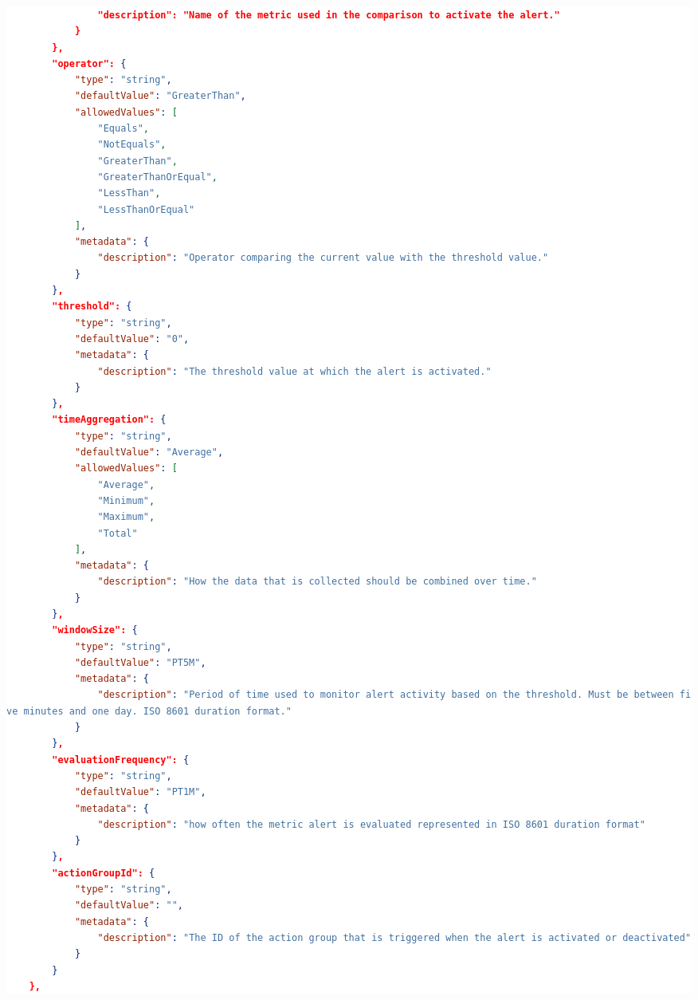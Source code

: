 ```json
                "description": "Name of the metric used in the comparison to activate the alert."
            }
        },
        "operator": {
            "type": "string",
            "defaultValue": "GreaterThan",
            "allowedValues": [
                "Equals",
                "NotEquals",
                "GreaterThan",
                "GreaterThanOrEqual",
                "LessThan",
                "LessThanOrEqual"
            ],
            "metadata": {
                "description": "Operator comparing the current value with the threshold value."
            }
        },
        "threshold": {
            "type": "string",
            "defaultValue": "0",
            "metadata": {
                "description": "The threshold value at which the alert is activated."
            }
        },
        "timeAggregation": {
            "type": "string",
            "defaultValue": "Average",
            "allowedValues": [
                "Average",
                "Minimum",
                "Maximum",
                "Total"
            ],
            "metadata": {
                "description": "How the data that is collected should be combined over time."
            }
        },
        "windowSize": {
            "type": "string",
            "defaultValue": "PT5M",
            "metadata": {
                "description": "Period of time used to monitor alert activity based on the threshold. Must be between five minutes and one day. ISO 8601 duration format."
            }
        },
        "evaluationFrequency": {
            "type": "string",
            "defaultValue": "PT1M",
            "metadata": {
                "description": "how often the metric alert is evaluated represented in ISO 8601 duration format"
            }
        },
        "actionGroupId": {
            "type": "string",
            "defaultValue": "",
            "metadata": {
                "description": "The ID of the action group that is triggered when the alert is activated or deactivated"
            }
        }
    },
```